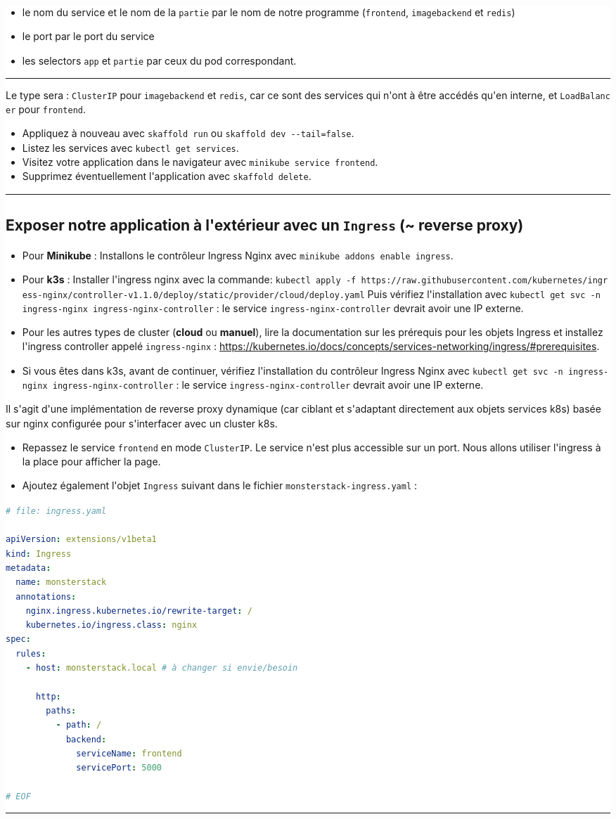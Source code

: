 - le nom du service et le nom de la `partie` par le nom de notre programme (`frontend`, `imagebackend` et `redis`)
- le port par le port du service

- les selectors `app` et `partie` par ceux du pod correspondant.

---

Le type sera : `ClusterIP` pour `imagebackend` et `redis`, car ce sont des services qui n'ont à être accédés qu'en interne, et `LoadBalancer` pour `frontend`.

- Appliquez à nouveau avec `skaffold run` ou `skaffold dev --tail=false`.
- Listez les services avec `kubectl get services`.
- Visitez votre application dans le navigateur avec `minikube service frontend`.
- Supprimez éventuellement l'application avec `skaffold delete`.

---

## Exposer notre application à l'extérieur avec un `Ingress` (~ reverse proxy)

- Pour **Minikube** : Installons le contrôleur Ingress Nginx avec `minikube addons enable ingress`.

- Pour **k3s** : Installer l'ingress nginx avec la commande: `kubectl apply -f https://raw.githubusercontent.com/kubernetes/ingress-nginx/controller-v1.1.0/deploy/static/provider/cloud/deploy.yaml` Puis vérifiez l'installation avec `kubectl get svc -n ingress-nginx ingress-nginx-controller` : le service `ingress-nginx-controller` devrait avoir une IP externe.

- Pour les autres types de cluster (**cloud** ou **manuel**), lire la documentation sur les prérequis pour les objets Ingress et installez l'ingress controller appelé `ingress-nginx` : <https://kubernetes.io/docs/concepts/services-networking/ingress/#prerequisites>.


- Si vous êtes dans k3s, avant de continuer, vérifiez l'installation du contrôleur Ingress Nginx avec `kubectl get svc -n ingress-nginx ingress-nginx-controller` : le service `ingress-nginx-controller` devrait avoir une IP externe.

Il s'agit d'une implémentation de reverse proxy dynamique (car ciblant et s'adaptant directement aux objets services k8s) basée sur nginx configurée pour s'interfacer avec un cluster k8s.

- Repassez le service `frontend` en mode `ClusterIP`. Le service n'est plus accessible sur un port. Nous allons utiliser l'ingress à la place pour afficher la page.

- Ajoutez également l'objet `Ingress` suivant dans le fichier `monsterstack-ingress.yaml` :

```yaml
# file: ingress.yaml

apiVersion: extensions/v1beta1
kind: Ingress
metadata:
  name: monsterstack
  annotations:
    nginx.ingress.kubernetes.io/rewrite-target: /
    kubernetes.io/ingress.class: nginx
spec:
  rules:
    - host: monsterstack.local # à changer si envie/besoin
    
      http:
        paths:
          - path: /
            backend:
              serviceName: frontend
              servicePort: 5000

# EOF
```

---
